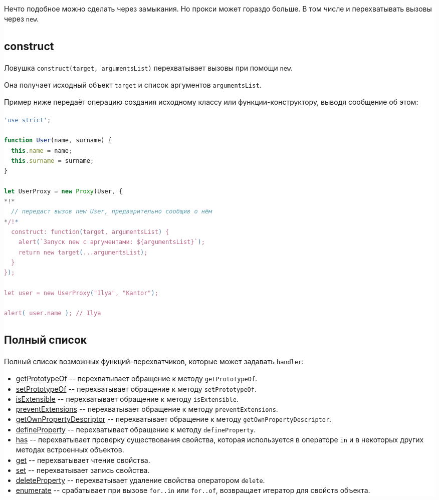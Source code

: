 Нечто подобное можно сделать через замыкания. Но прокси может гораздо больше. В том числе и перехватывать вызовы через `new`.

## construct

Ловушка `construct(target, argumentsList)` перехватывает вызовы при помощи `new`.

Она получает исходный объект `target` и список аргументов `argumentsList`.

Пример ниже передаёт операцию создания исходному классу или функции-конструктору, выводя сообщение об этом:

```js run
'use strict';

function User(name, surname) {
  this.name = name;
  this.surname = surname;
}

let UserProxy = new Proxy(User, {
*!*
  // передаст вызов new User, предварительно сообщив о нём
*/!*
  construct: function(target, argumentsList) {
    alert(`Запуск new с аргументами: ${argumentsList}`);
    return new target(...argumentsList);
  }
});

let user = new UserProxy("Ilya", "Kantor");

alert( user.name ); // Ilya
```

## Полный список

Полный список возможных функций-перехватчиков, которые может задавать `handler`:

- [getPrototypeOf](https://developer.mozilla.org/en-US/docs/Web/JavaScript/Reference/Global_Objects/Proxy/handler/getPrototypeOf) -- перехватывает обращение к методу `getPrototypeOf`.
- [setPrototypeOf](https://developer.mozilla.org/en-US/docs/Web/JavaScript/Reference/Global_Objects/Proxy/handler/setPrototypeOf) -- перехватывает обращение к методу `setPrototypeOf`.
- [isExtensible](https://developer.mozilla.org/en-US/docs/Web/JavaScript/Reference/Global_Objects/Proxy/handler/isExtensible) -- перехватывает обращение к методу `isExtensible`.
- [preventExtensions](https://developer.mozilla.org/en-US/docs/Web/JavaScript/Reference/Global_Objects/Proxy/handler/preventExtensions) -- перехватывает обращение к методу `preventExtensions`.
- [getOwnPropertyDescriptor](https://developer.mozilla.org/en-US/docs/Web/JavaScript/Reference/Global_Objects/Proxy/handler/getOwnPropertyDescriptor) -- перехватывает обращение к методу `getOwnPropertyDescriptor`.
- [defineProperty](https://developer.mozilla.org/en-US/docs/Web/JavaScript/Reference/Global_Objects/Proxy/handler/defineProperty) -- перехватывает обращение к методу `defineProperty`.
- [has](https://developer.mozilla.org/en-US/docs/Web/JavaScript/Reference/Global_Objects/Proxy/handler/has) -- перехватывает проверку существования свойства, которая используется в операторе `in` и в некоторых других методах встроенных объектов.
- [get](https://developer.mozilla.org/en-US/docs/Web/JavaScript/Reference/Global_Objects/Proxy/handler/get) -- перехватывает чтение свойства.
- [set](https://developer.mozilla.org/en-US/docs/Web/JavaScript/Reference/Global_Objects/Proxy/handler/set) -- перехватывает запись свойства.
- [deleteProperty](https://developer.mozilla.org/en-US/docs/Web/JavaScript/Reference/Global_Objects/Proxy/handler/deleteProperty) -- перехватывает удаление свойства оператором `delete`.
- [enumerate](https://developer.mozilla.org/en-US/docs/Web/JavaScript/Reference/Global_Objects/Proxy/handler/enumerate) -- срабатывает при вызове `for..in` или `for..of`, возвращает итератор для свойств объекта.